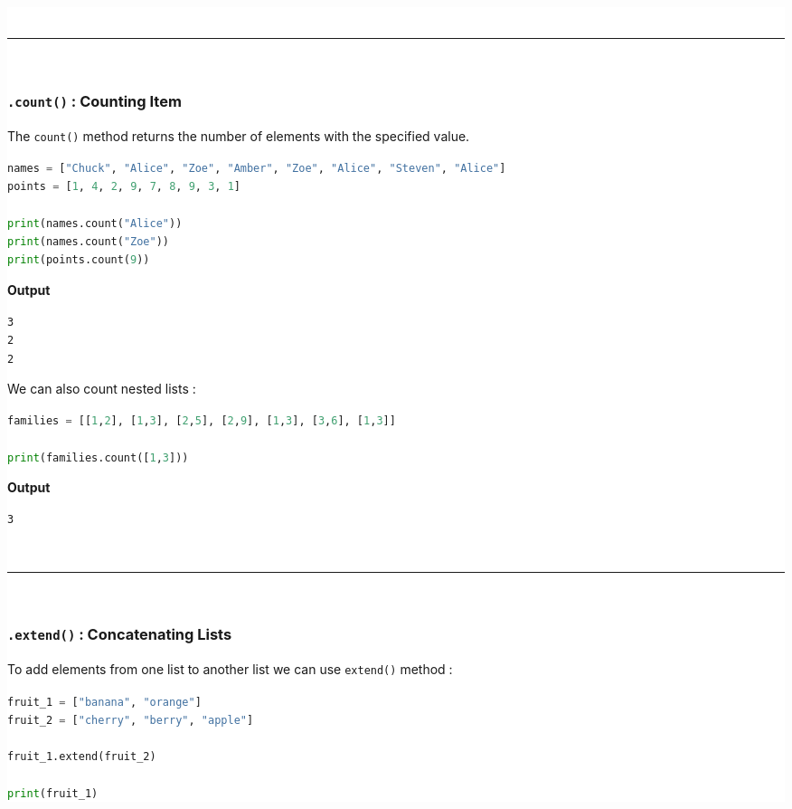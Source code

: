 <br>

--------

<br>

### `.count()` : Counting Item

The `count()` method returns the number of elements with the specified value.


```python
names = ["Chuck", "Alice", "Zoe", "Amber", "Zoe", "Alice", "Steven", "Alice"]
points = [1, 4, 2, 9, 7, 8, 9, 3, 1]

print(names.count("Alice"))
print(names.count("Zoe"))
print(points.count(9))
```


**Output**

```
3
2
2
```


We can also count nested lists :

```python
families = [[1,2], [1,3], [2,5], [2,9], [1,3], [3,6], [1,3]]

print(families.count([1,3]))
```


**Output**

```
3
```

<br>

----

<br>


### `.extend()` : Concatenating Lists

To add elements from one list to another list we can use `extend()` method :


```python
fruit_1 = ["banana", "orange"]
fruit_2 = ["cherry", "berry", "apple"]

fruit_1.extend(fruit_2)

print(fruit_1)
```
